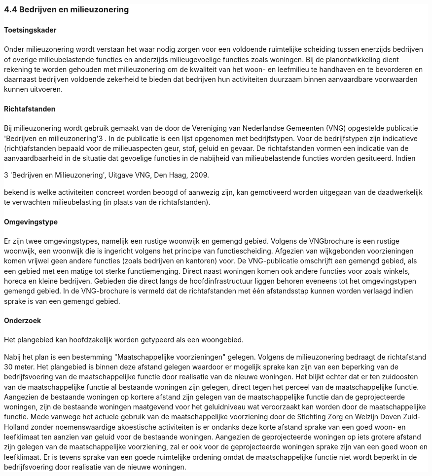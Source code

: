 ### **4.4 Bedrijven en milieuzonering**

#### **Toetsingskader**

Onder milieuzonering wordt verstaan het waar nodig zorgen voor een voldoende ruimtelijke scheiding tussen enerzijds bedrijven of overige milieubelastende functies en anderzijds milieugevoelige functies zoals woningen. Bij de planontwikkeling dient rekening te worden gehouden met milieuzonering om de kwaliteit van het woon- en leefmilieu te handhaven en te bevorderen en daarnaast bedrijven voldoende zekerheid te bieden dat bedrijven hun activiteiten duurzaam binnen aanvaardbare voorwaarden kunnen uitvoeren.

#### **Richtafstanden**

Bij milieuzonering wordt gebruik gemaakt van de door de Vereniging van Nederlandse Gemeenten (VNG) opgestelde publicatie 'Bedrijven en milieuzonering'3 . In de publicatie is een lijst opgenomen met bedrijfstypen. Voor de bedrijfstypen zijn indicatieve (richt)afstanden bepaald voor de milieuaspecten geur, stof, geluid en gevaar. De richtafstanden vormen een indicatie van de aanvaardbaarheid in de situatie dat gevoelige functies in de nabijheid van milieubelastende functies worden gesitueerd. Indien

 3 'Bedrijven en Milieuzonering', Uitgave VNG, Den Haag, 2009.

bekend is welke activiteiten concreet worden beoogd of aanwezig zijn, kan gemotiveerd worden uitgegaan van de daadwerkelijk te verwachten milieubelasting (in plaats van de richtafstanden).

#### **Omgevingstype**

Er zijn twee omgevingstypes, namelijk een rustige woonwijk en gemengd gebied. Volgens de VNGbrochure is een rustige woonwijk, een woonwijk die is ingericht volgens het principe van functiescheiding. Afgezien van wijkgebonden voorzieningen komen vrijwel geen andere functies (zoals bedrijven en kantoren) voor. De VNG-publicatie omschrijft een gemengd gebied, als een gebied met een matige tot sterke functiemenging. Direct naast woningen komen ook andere functies voor zoals winkels, horeca en kleine bedrijven. Gebieden die direct langs de hoofdinfrastructuur liggen behoren eveneens tot het omgevingstypen gemengd gebied. In de VNG-brochure is vermeld dat de richtafstanden met één afstandsstap kunnen worden verlaagd indien sprake is van een gemengd gebied.

#### **Onderzoek**

Het plangebied kan hoofdzakelijk worden getypeerd als een woongebied.

Nabij het plan is een bestemming "Maatschappelijke voorzieningen" gelegen. Volgens de milieuzonering bedraagt de richtafstand 30 meter. Het plangebied is binnen deze afstand gelegen waardoor er mogelijk sprake kan zijn van een beperking van de bedrijfsvoering van de maatschappelijke functie door realisatie van de nieuwe woningen. Het blijkt echter dat er ten zuidoosten van de maatschappelijke functie al bestaande woningen zijn gelegen, direct tegen het perceel van de maatschappelijke functie. Aangezien de bestaande woningen op kortere afstand zijn gelegen van de maatschappelijke functie dan de geprojecteerde woningen, zijn de bestaande woningen maatgevend voor het geluidniveau wat veroorzaakt kan worden door de maatschappelijke functie. Mede vanwege het actuele gebruik van de maatschappelijke voorziening door de Stichting Zorg en Welzijn Doven Zuid-Holland zonder noemenswaardige akoestische activiteiten is er ondanks deze korte afstand sprake van een goed woon- en leefklimaat ten aanzien van geluid voor de bestaande woningen. Aangezien de geprojecteerde woningen op iets grotere afstand zijn gelegen van de maatschappelijke voorziening, zal er ook voor de geprojecteerde woningen sprake zijn van een goed woon en leefklimaat. Er is tevens sprake van een goede ruimtelijke ordening omdat de maatschappelijke functie niet wordt beperkt in de bedrijfsvoering door realisatie van de nieuwe woningen.
